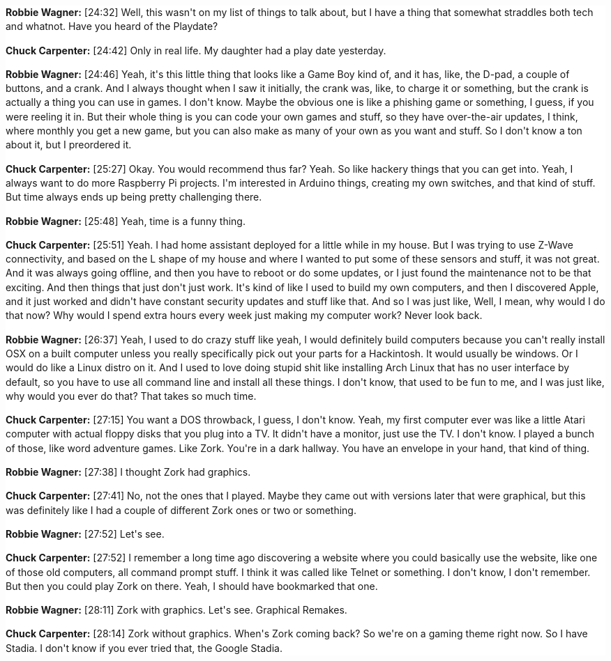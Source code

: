 **Robbie Wagner:** [24:32] Well, this wasn't on my list of things to talk about, but I have a thing that somewhat straddles both tech and whatnot. Have you heard of the Playdate?

**Chuck Carpenter:** [24:42] Only in real life. My daughter had a play date yesterday.

**Robbie Wagner:** [24:46] Yeah, it's this little thing that looks like a Game Boy kind of, and it has, like, the D-pad, a couple of buttons, and a crank. And I always thought when I saw it initially, the crank was, like, to charge it or something, but the crank is actually a thing you can use in games. I don't know. Maybe the obvious one is like a phishing game or something, I guess, if you were reeling it in. But their whole thing is you can code your own games and stuff, so they have over-the-air updates, I think, where monthly you get a new game, but you can also make as many of your own as you want and stuff. So I don't know a ton about it, but I preordered it.

**Chuck Carpenter:** [25:27] Okay. You would recommend thus far? Yeah. So like hackery things that you can get into. Yeah, I always want to do more Raspberry Pi projects. I'm interested in Arduino things, creating my own switches, and that kind of stuff. But time always ends up being pretty challenging there.

**Robbie Wagner:** [25:48] Yeah, time is a funny thing.

**Chuck Carpenter:** [25:51] Yeah. I had home assistant deployed for a little while in my house. But I was trying to use Z-Wave connectivity, and based on the L shape of my house and where I wanted to put some of these sensors and stuff, it was not great. And it was always going offline, and then you have to reboot or do some updates, or I just found the maintenance not to be that exciting. And then things that just don't just work. It's kind of like I used to build my own computers, and then I discovered Apple, and it just worked and didn't have constant security updates and stuff like that. And so I was just like, Well, I mean, why would I do that now? Why would I spend extra hours every week just making my computer work? Never look back.

**Robbie Wagner:** [26:37] Yeah, I used to do crazy stuff like yeah, I would definitely build computers because you can't really install OSX on a built computer unless you really specifically pick out your parts for a Hackintosh. It would usually be windows. Or I would do like a Linux distro on it. And I used to love doing stupid shit like installing Arch Linux that has no user interface by default, so you have to use all command line and install all these things. I don't know, that used to be fun to me, and I was just like, why would you ever do that? That takes so much time.

**Chuck Carpenter:** [27:15] You want a DOS throwback, I guess, I don't know. Yeah, my first computer ever was like a little Atari computer with actual floppy disks that you plug into a TV. It didn't have a monitor, just use the TV. I don't know. I played a bunch of those, like word adventure games. Like Zork. You're in a dark hallway. You have an envelope in your hand, that kind of thing.

**Robbie Wagner:** [27:38] I thought Zork had graphics.

**Chuck Carpenter:** [27:41] No, not the ones that I played. Maybe they came out with versions later that were graphical, but this was definitely like I had a couple of different Zork ones or two or something.

**Robbie Wagner:** [27:52] Let's see.

**Chuck Carpenter:** [27:52] I remember a long time ago discovering a website where you could basically use the website, like one of those old computers, all command prompt stuff. I think it was called like Telnet or something. I don't know, I don't remember. But then you could play Zork on there. Yeah, I should have bookmarked that one.

**Robbie Wagner:** [28:11] Zork with graphics. Let's see. Graphical Remakes.

**Chuck Carpenter:** [28:14] Zork without graphics. When's Zork coming back? So we're on a gaming theme right now. So I have Stadia. I don't know if you ever tried that, the Google Stadia.
